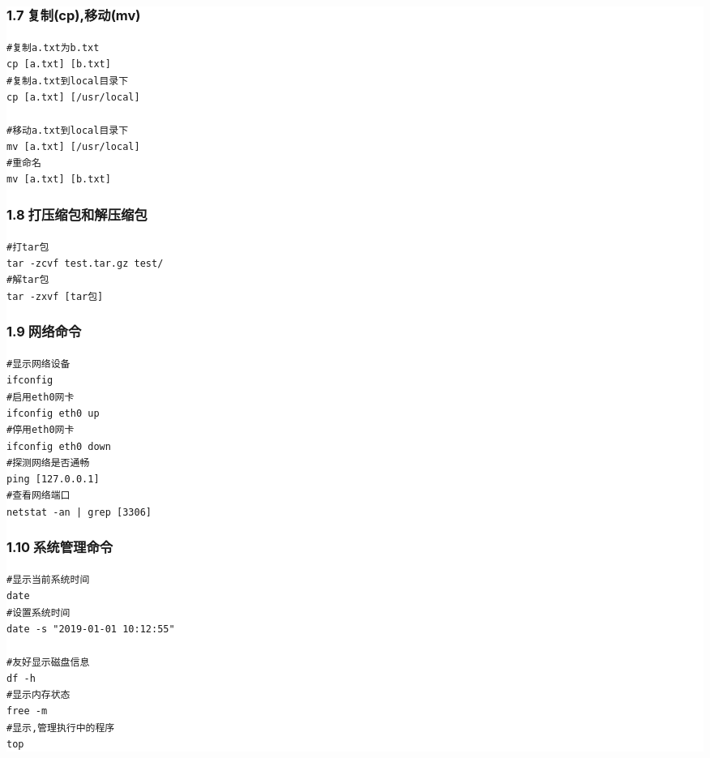 ### 1.7 复制(cp),移动(mv)

```shell
#复制a.txt为b.txt
cp [a.txt] [b.txt]
#复制a.txt到local目录下
cp [a.txt] [/usr/local]

#移动a.txt到local目录下
mv [a.txt] [/usr/local]
#重命名
mv [a.txt] [b.txt]
```

### 1.8 打压缩包和解压缩包

```shell
#打tar包
tar -zcvf test.tar.gz test/
#解tar包
tar -zxvf [tar包]
```

### 1.9 网络命令

```shell
#显示网络设备
ifconfig
#启用eth0网卡
ifconfig eth0 up
#停用eth0网卡
ifconfig eth0 down
#探测网络是否通畅
ping [127.0.0.1]
#查看网络端口
netstat -an | grep [3306]
```

### 1.10 系统管理命令

```shell
#显示当前系统时间
date
#设置系统时间
date -s "2019-01-01 10:12:55"

#友好显示磁盘信息
df -h
#显示内存状态
free -m
#显示,管理执行中的程序
top
```
